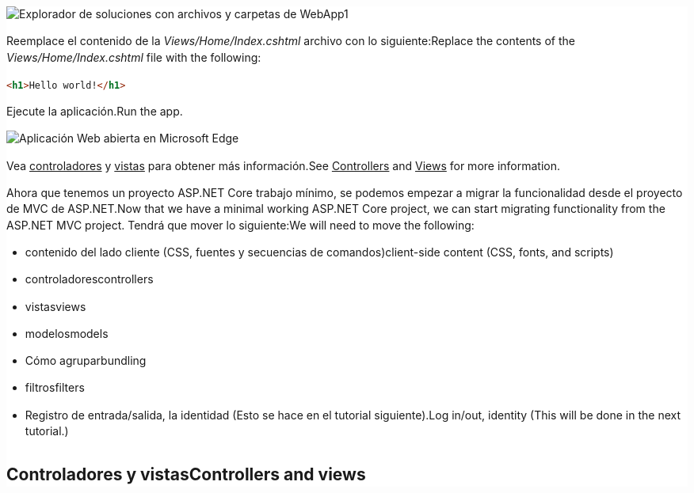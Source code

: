 ![Explorador de soluciones con archivos y carpetas de WebApp1](mvc/_static/project-structure-controller-view.png)

<span data-ttu-id="a59c0-153">Reemplace el contenido de la *Views/Home/Index.cshtml* archivo con lo siguiente:</span><span class="sxs-lookup"><span data-stu-id="a59c0-153">Replace the contents of the *Views/Home/Index.cshtml* file with the following:</span></span>

```html
<h1>Hello world!</h1>
```

<span data-ttu-id="a59c0-154">Ejecute la aplicación.</span><span class="sxs-lookup"><span data-stu-id="a59c0-154">Run the app.</span></span>

![Aplicación Web abierta en Microsoft Edge](mvc/_static/hello-world.png)

<span data-ttu-id="a59c0-156">Vea [controladores](../mvc/controllers/index.md) y [vistas](../mvc/views/index.md) para obtener más información.</span><span class="sxs-lookup"><span data-stu-id="a59c0-156">See [Controllers](../mvc/controllers/index.md) and [Views](../mvc/views/index.md) for more information.</span></span>

<span data-ttu-id="a59c0-157">Ahora que tenemos un proyecto ASP.NET Core trabajo mínimo, se podemos empezar a migrar la funcionalidad desde el proyecto de MVC de ASP.NET.</span><span class="sxs-lookup"><span data-stu-id="a59c0-157">Now that we have a minimal working ASP.NET Core project, we can start migrating functionality from the ASP.NET MVC project.</span></span> <span data-ttu-id="a59c0-158">Tendrá que mover lo siguiente:</span><span class="sxs-lookup"><span data-stu-id="a59c0-158">We will need to move the following:</span></span>

* <span data-ttu-id="a59c0-159">contenido del lado cliente (CSS, fuentes y secuencias de comandos)</span><span class="sxs-lookup"><span data-stu-id="a59c0-159">client-side content (CSS, fonts, and scripts)</span></span>

* <span data-ttu-id="a59c0-160">controladores</span><span class="sxs-lookup"><span data-stu-id="a59c0-160">controllers</span></span>

* <span data-ttu-id="a59c0-161">vistas</span><span class="sxs-lookup"><span data-stu-id="a59c0-161">views</span></span>

* <span data-ttu-id="a59c0-162">modelos</span><span class="sxs-lookup"><span data-stu-id="a59c0-162">models</span></span>

* <span data-ttu-id="a59c0-163">Cómo agrupar</span><span class="sxs-lookup"><span data-stu-id="a59c0-163">bundling</span></span>

* <span data-ttu-id="a59c0-164">filtros</span><span class="sxs-lookup"><span data-stu-id="a59c0-164">filters</span></span>

* <span data-ttu-id="a59c0-165">Registro de entrada/salida, la identidad (Esto se hace en el tutorial siguiente).</span><span class="sxs-lookup"><span data-stu-id="a59c0-165">Log in/out, identity (This will be done in the next tutorial.)</span></span>

## <a name="controllers-and-views"></a><span data-ttu-id="a59c0-166">Controladores y vistas</span><span class="sxs-lookup"><span data-stu-id="a59c0-166">Controllers and views</span></span>
